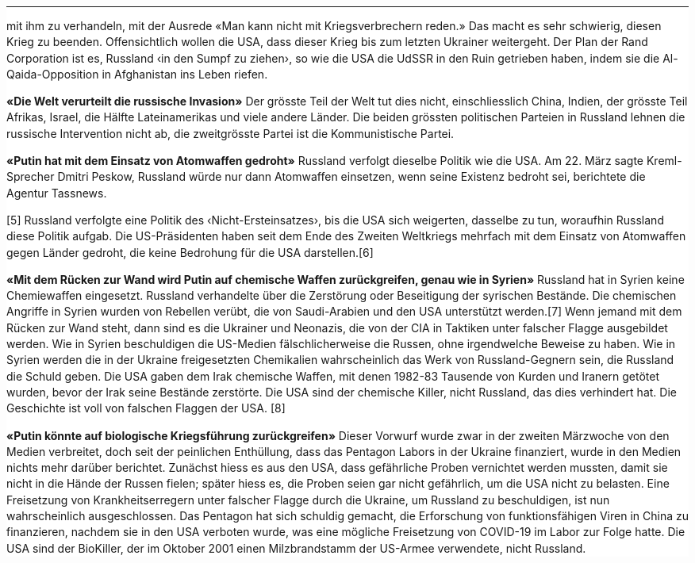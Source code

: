 
-----

mit ihm zu verhandeln, mit der Ausrede «Man kann nicht mit Kriegsverbrechern reden.» Das macht es sehr
schwierig, diesen Krieg zu beenden. Offensichtlich wollen die USA, dass dieser Krieg bis zum letzten Ukrainer weitergeht. Der Plan der Rand Corporation ist es, Russland ‹in den Sumpf zu ziehen›, so wie die USA
die UdSSR in den Ruin getrieben haben, indem sie die Al-Qaida-Opposition in Afghanistan ins Leben riefen.

**«Die Welt verurteilt die russische Invasion»**
Der grösste Teil der Welt tut dies nicht, einschliesslich China, Indien, der grösste Teil Afrikas, Israel, die Hälfte Lateinamerikas und viele andere Länder. Die beiden grössten politischen Parteien in Russland lehnen
die russische Intervention nicht ab, die zweitgrösste Partei ist die Kommunistische Partei.

**«Putin hat mit dem Einsatz von Atomwaffen gedroht»**
Russland verfolgt dieselbe Politik wie die USA. Am 22. März sagte Kreml-Sprecher Dmitri Peskow, Russland
würde nur dann Atomwaffen einsetzen, wenn seine Existenz bedroht sei, berichtete die Agentur Tassnews.

[5] Russland verfolgte eine Politik des ‹Nicht-Ersteinsatzes›, bis die USA sich weigerten, dasselbe zu tun,
woraufhin Russland diese Politik aufgab. Die US-Präsidenten haben seit dem Ende des Zweiten Weltkriegs
mehrfach mit dem Einsatz von Atomwaffen gegen Länder gedroht, die keine Bedrohung für die USA darstellen.[6]

**«Mit dem Rücken zur Wand wird Putin auf chemische Waffen zurückgreifen, genau wie in Syrien»**
Russland hat in Syrien keine Chemiewaffen eingesetzt. Russland verhandelte über die Zerstörung oder Beseitigung der syrischen Bestände. Die chemischen Angriffe in Syrien wurden von Rebellen verübt, die von
Saudi-Arabien und den USA unterstützt werden.[7] Wenn jemand mit dem Rücken zur Wand steht, dann
sind es die Ukrainer und Neonazis, die von der CIA in Taktiken unter falscher Flagge ausgebildet werden.
Wie in Syrien beschuldigen die US-Medien fälschlicherweise die Russen, ohne irgendwelche Beweise zu haben. Wie in Syrien werden die in der Ukraine freigesetzten Chemikalien wahrscheinlich das Werk von Russland-Gegnern sein, die Russland die Schuld geben.
Die USA gaben dem Irak chemische Waffen, mit denen 1982-83 Tausende von Kurden und Iranern getötet
wurden, bevor der Irak seine Bestände zerstörte. Die USA sind der chemische Killer, nicht Russland, das
dies verhindert hat. Die Geschichte ist voll von falschen Flaggen der USA. [8]

**«Putin könnte auf biologische Kriegsführung zurückgreifen»**
Dieser Vorwurf wurde zwar in der zweiten Märzwoche von den Medien verbreitet, doch seit der peinlichen
Enthüllung, dass das Pentagon Labors in der Ukraine finanziert, wurde in den Medien nichts mehr darüber
berichtet. Zunächst hiess es aus den USA, dass gefährliche Proben vernichtet werden mussten, damit sie
nicht in die Hände der Russen fielen; später hiess es, die Proben seien gar nicht gefährlich, um die USA
nicht zu belasten. Eine Freisetzung von Krankheitserregern unter falscher Flagge durch die Ukraine, um
Russland zu beschuldigen, ist nun wahrscheinlich ausgeschlossen. Das Pentagon hat sich schuldig gemacht, die Erforschung von funktionsfähigen Viren in China zu finanzieren, nachdem sie in den USA verboten wurde, was eine mögliche Freisetzung von COVID-19 im Labor zur Folge hatte. Die USA sind der BioKiller, der im Oktober 2001 einen Milzbrandstamm der US-Armee verwendete, nicht Russland.
